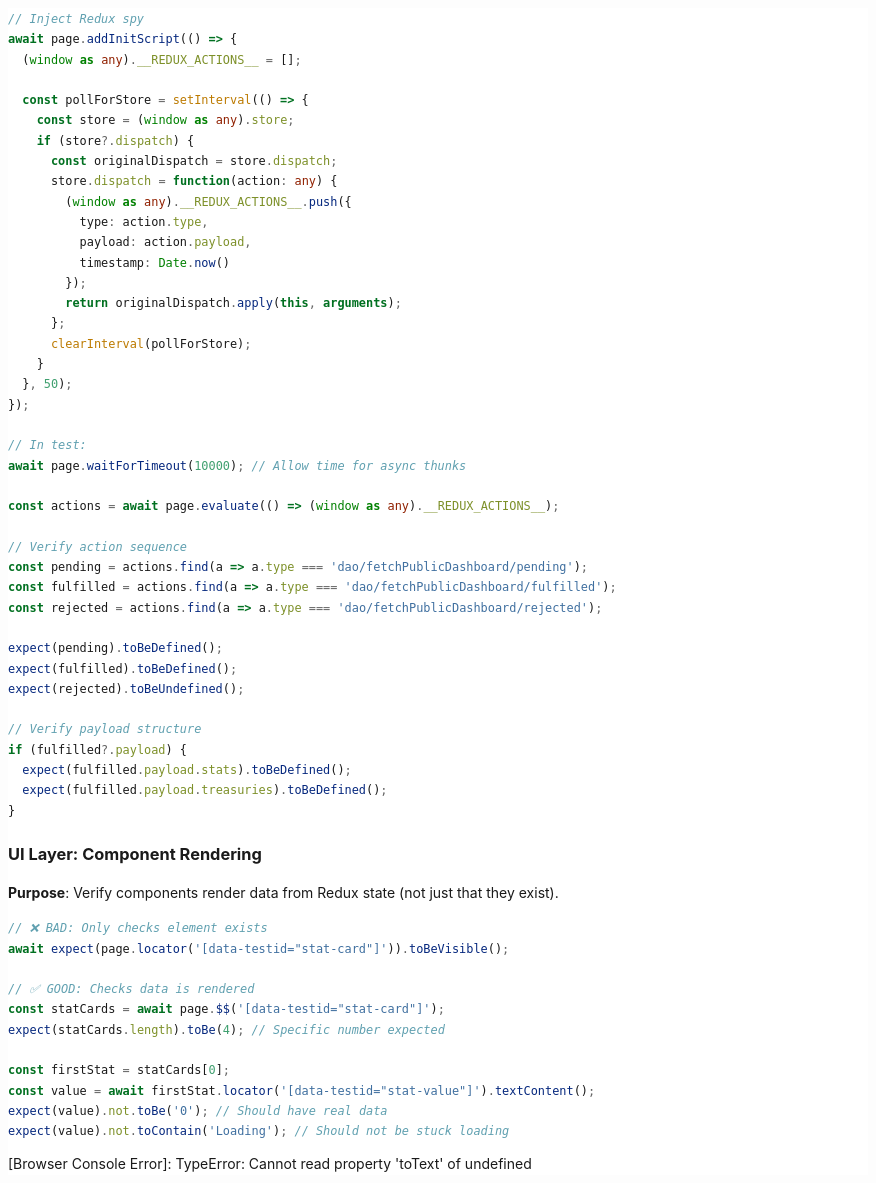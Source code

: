 ```typescript
// Inject Redux spy
await page.addInitScript(() => {
  (window as any).__REDUX_ACTIONS__ = [];

  const pollForStore = setInterval(() => {
    const store = (window as any).store;
    if (store?.dispatch) {
      const originalDispatch = store.dispatch;
      store.dispatch = function(action: any) {
        (window as any).__REDUX_ACTIONS__.push({
          type: action.type,
          payload: action.payload,
          timestamp: Date.now()
        });
        return originalDispatch.apply(this, arguments);
      };
      clearInterval(pollForStore);
    }
  }, 50);
});

// In test:
await page.waitForTimeout(10000); // Allow time for async thunks

const actions = await page.evaluate(() => (window as any).__REDUX_ACTIONS__);

// Verify action sequence
const pending = actions.find(a => a.type === 'dao/fetchPublicDashboard/pending');
const fulfilled = actions.find(a => a.type === 'dao/fetchPublicDashboard/fulfilled');
const rejected = actions.find(a => a.type === 'dao/fetchPublicDashboard/rejected');

expect(pending).toBeDefined();
expect(fulfilled).toBeDefined();
expect(rejected).toBeUndefined();

// Verify payload structure
if (fulfilled?.payload) {
  expect(fulfilled.payload.stats).toBeDefined();
  expect(fulfilled.payload.treasuries).toBeDefined();
}
```

### UI Layer: Component Rendering

**Purpose**: Verify components render data from Redux state (not just that they exist).

```typescript
// ❌ BAD: Only checks element exists
await expect(page.locator('[data-testid="stat-card"]')).toBeVisible();

// ✅ GOOD: Checks data is rendered
const statCards = await page.$$('[data-testid="stat-card"]');
expect(statCards.length).toBe(4); // Specific number expected

const firstStat = statCards[0];
const value = await firstStat.locator('[data-testid="stat-value"]').textContent();
expect(value).not.toBe('0'); // Should have real data
expect(value).not.toContain('Loading'); // Should not be stuck loading
```


[Browser Console Error]: TypeError: Cannot read property 'toText' of undefined